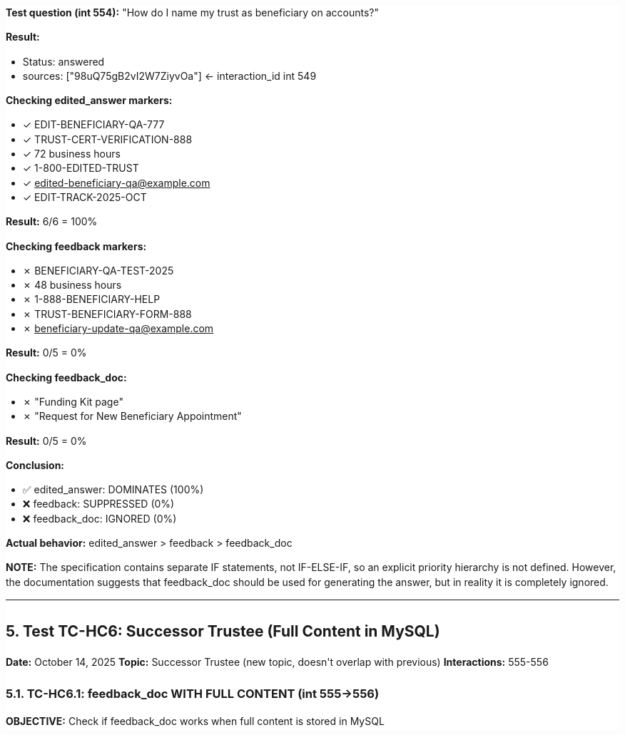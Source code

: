 **Test question (int 554):** "How do I name my trust as beneficiary on accounts?"

**Result:**
- Status: answered
- sources: ["98uQ75gB2vI2W7ZiyvOa"] ← interaction_id int 549

**Checking edited_answer markers:**
- ✓ EDIT-BENEFICIARY-QA-777
- ✓ TRUST-CERT-VERIFICATION-888
- ✓ 72 business hours
- ✓ 1-800-EDITED-TRUST
- ✓ edited-beneficiary-qa@example.com
- ✓ EDIT-TRACK-2025-OCT

**Result:** 6/6 = 100%

**Checking feedback markers:**
- ✗ BENEFICIARY-QA-TEST-2025
- ✗ 48 business hours
- ✗ 1-888-BENEFICIARY-HELP
- ✗ TRUST-BENEFICIARY-FORM-888
- ✗ beneficiary-update-qa@example.com

**Result:** 0/5 = 0%

**Checking feedback_doc:**
- ✗ "Funding Kit page"
- ✗ "Request for New Beneficiary Appointment"

**Result:** 0/5 = 0%

**Conclusion:**
- ✅ edited_answer: DOMINATES (100%)
- ❌ feedback: SUPPRESSED (0%)
- ❌ feedback_doc: IGNORED (0%)

**Actual behavior:** edited_answer > feedback > feedback_doc

**NOTE:** The specification contains separate IF statements, not IF-ELSE-IF, so an explicit priority hierarchy is not defined. However, the documentation suggests that feedback_doc should be used for generating the answer, but in reality it is completely ignored.

---

## 5. Test TC-HC6: Successor Trustee (Full Content in MySQL)

**Date:** October 14, 2025
**Topic:** Successor Trustee (new topic, doesn't overlap with previous)
**Interactions:** 555-556

### 5.1. TC-HC6.1: feedback_doc WITH FULL CONTENT (int 555→556)

**OBJECTIVE:** Check if feedback_doc works when full content is stored in MySQL
